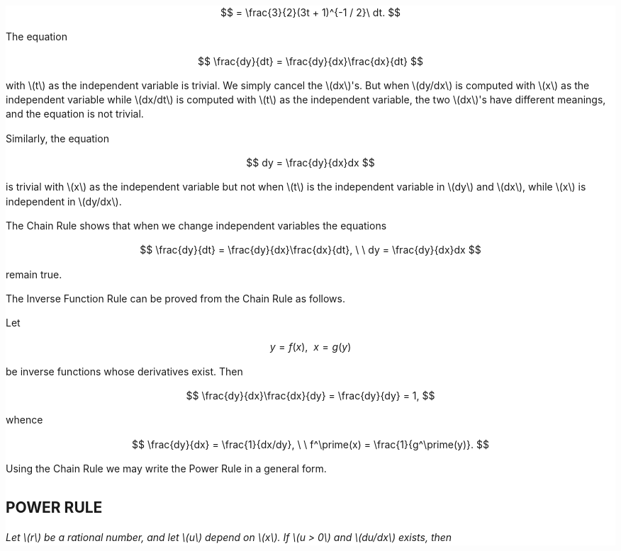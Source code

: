 $$
= \frac{3}{2}(3t + 1)^{-1 / 2}\ dt.
$$

The equation

$$
\frac{dy}{dt} = \frac{dy}{dx}\frac{dx}{dt}
$$

with \\(t\\) as the independent variable is trivial. We simply cancel the \\(dx\\)'s. But when \\(dy/dx\\) is computed with \\(x\\) as the independent variable while \\(dx/dt\\) is computed with \\(t\\) as the independent variable, the two \\(dx\\)'s have different meanings, and the equation is not trivial.

Similarly, the equation

$$
dy = \frac{dy}{dx}dx
$$

is trivial with \\(x\\) as the independent variable but not when \\(t\\) is the independent variable in \\(dy\\) and \\(dx\\), while \\(x\\) is independent in \\(dy/dx\\).

The Chain Rule shows that when we change independent variables the equations

$$
\frac{dy}{dt} = \frac{dy}{dx}\frac{dx}{dt}, \ \ dy = \frac{dy}{dx}dx
$$

remain true.

The Inverse Function Rule can be proved from the Chain Rule as follows.

Let

$$
y = f(x), \ \ x = g(y)
$$

be inverse functions whose derivatives exist. Then

$$
\frac{dy}{dx}\frac{dx}{dy} = \frac{dy}{dy} = 1,
$$

whence

$$
\frac{dy}{dx} = \frac{1}{dx/dy}, \ \ f^\prime(x) = \frac{1}{g^\prime(y)}.
$$

Using the Chain Rule we may write the Power Rule in a general form.

## POWER RULE

_Let \\(r\\) be a rational number, and let \\(u\\) depend on \\(x\\). If \\(u > 0\\) and \\(du/dx\\) exists, then_
